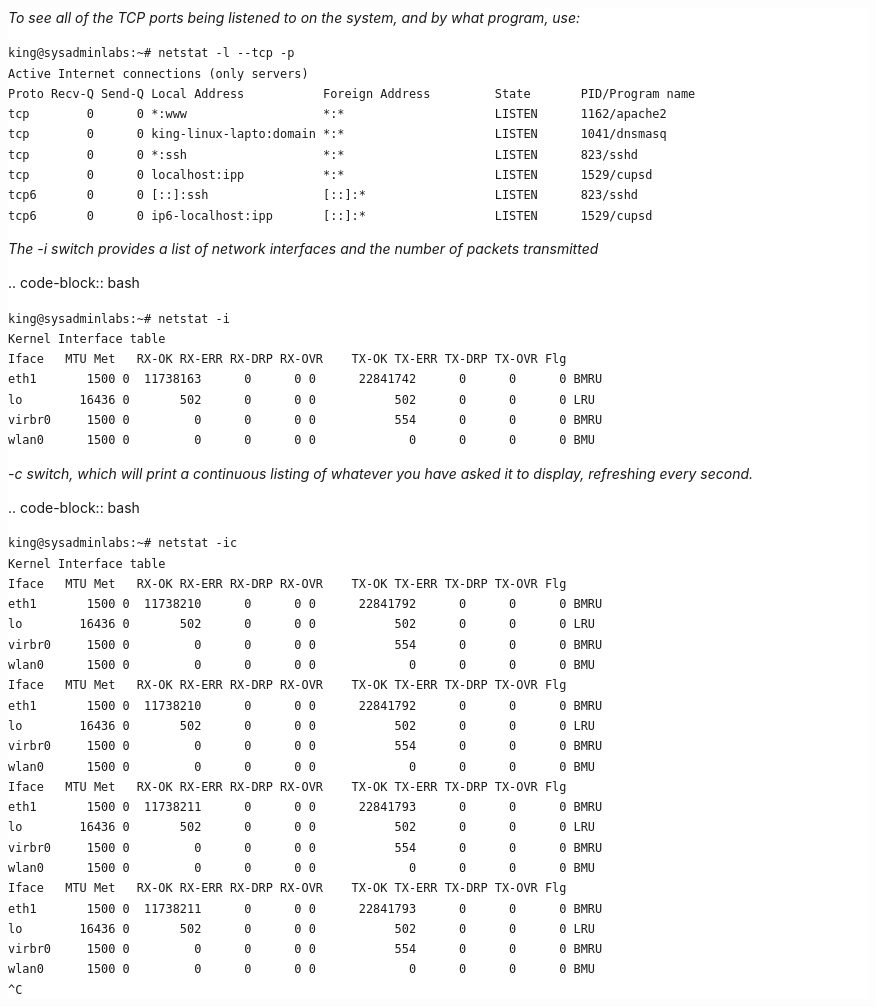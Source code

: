 

*To see all of the TCP ports being listened to on the system, and by what program, use:*

    
    king@sysadminlabs:~# netstat -l --tcp -p
    Active Internet connections (only servers)
    Proto Recv-Q Send-Q Local Address           Foreign Address         State       PID/Program name
    tcp        0      0 *:www                   *:*                     LISTEN      1162/apache2    
    tcp        0      0 king-linux-lapto:domain *:*                     LISTEN      1041/dnsmasq    
    tcp        0      0 *:ssh                   *:*                     LISTEN      823/sshd        
    tcp        0      0 localhost:ipp           *:*                     LISTEN      1529/cupsd      
    tcp6       0      0 [::]:ssh                [::]:*                  LISTEN      823/sshd        
    tcp6       0      0 ip6-localhost:ipp       [::]:*                  LISTEN      1529/cupsd    
    


*The -i switch provides a list of network interfaces and the number of packets transmitted*
  
.. code-block:: bash

    king@sysadminlabs:~# netstat -i
    Kernel Interface table
    Iface   MTU Met   RX-OK RX-ERR RX-DRP RX-OVR    TX-OK TX-ERR TX-DRP TX-OVR Flg
    eth1       1500 0  11738163      0      0 0      22841742      0      0      0 BMRU
    lo        16436 0       502      0      0 0           502      0      0      0 LRU
    virbr0     1500 0         0      0      0 0           554      0      0      0 BMRU
    wlan0      1500 0         0      0      0 0             0      0      0      0 BMU
    

*-c switch, which will print a continuous listing of whatever you have asked it to display, refreshing every second.*
  
.. code-block:: bash

    king@sysadminlabs:~# netstat -ic
    Kernel Interface table
    Iface   MTU Met   RX-OK RX-ERR RX-DRP RX-OVR    TX-OK TX-ERR TX-DRP TX-OVR Flg
    eth1       1500 0  11738210      0      0 0      22841792      0      0      0 BMRU
    lo        16436 0       502      0      0 0           502      0      0      0 LRU
    virbr0     1500 0         0      0      0 0           554      0      0      0 BMRU
    wlan0      1500 0         0      0      0 0             0      0      0      0 BMU
    Iface   MTU Met   RX-OK RX-ERR RX-DRP RX-OVR    TX-OK TX-ERR TX-DRP TX-OVR Flg
    eth1       1500 0  11738210      0      0 0      22841792      0      0      0 BMRU
    lo        16436 0       502      0      0 0           502      0      0      0 LRU
    virbr0     1500 0         0      0      0 0           554      0      0      0 BMRU
    wlan0      1500 0         0      0      0 0             0      0      0      0 BMU
    Iface   MTU Met   RX-OK RX-ERR RX-DRP RX-OVR    TX-OK TX-ERR TX-DRP TX-OVR Flg
    eth1       1500 0  11738211      0      0 0      22841793      0      0      0 BMRU
    lo        16436 0       502      0      0 0           502      0      0      0 LRU
    virbr0     1500 0         0      0      0 0           554      0      0      0 BMRU
    wlan0      1500 0         0      0      0 0             0      0      0      0 BMU
    Iface   MTU Met   RX-OK RX-ERR RX-DRP RX-OVR    TX-OK TX-ERR TX-DRP TX-OVR Flg
    eth1       1500 0  11738211      0      0 0      22841793      0      0      0 BMRU
    lo        16436 0       502      0      0 0           502      0      0      0 LRU
    virbr0     1500 0         0      0      0 0           554      0      0      0 BMRU
    wlan0      1500 0         0      0      0 0             0      0      0      0 BMU
    ^C
   